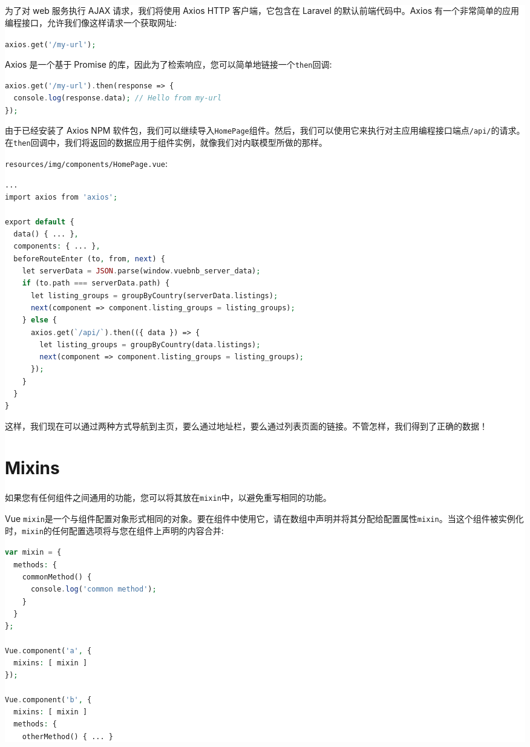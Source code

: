 为了对 web 服务执行 AJAX 请求，我们将使用 Axios HTTP 客户端，它包含在 Laravel 的默认前端代码中。Axios 有一个非常简单的应用编程接口，允许我们像这样请求一个获取网址:

```php
axios.get('/my-url');
```

Axios 是一个基于 Promise 的库，因此为了检索响应，您可以简单地链接一个`then`回调:

```php
axios.get('/my-url').then(response => {
  console.log(response.data); // Hello from my-url
});
```

由于已经安装了 Axios NPM 软件包，我们可以继续导入`HomePage`组件。然后，我们可以使用它来执行对主应用编程接口端点`/api/`的请求。在`then`回调中，我们将返回的数据应用于组件实例，就像我们对内联模型所做的那样。

`resources/img/components/HomePage.vue`:

```php
...
import axios from 'axios';

export default {
  data() { ... },
  components: { ... },
  beforeRouteEnter (to, from, next) {
    let serverData = JSON.parse(window.vuebnb_server_data);
    if (to.path === serverData.path) {
      let listing_groups = groupByCountry(serverData.listings);
      next(component => component.listing_groups = listing_groups);
    } else {
      axios.get(`/api/`).then(({ data }) => {
        let listing_groups = groupByCountry(data.listings);
        next(component => component.listing_groups = listing_groups);
      });
    }
  }
}
```

这样，我们现在可以通过两种方式导航到主页，要么通过地址栏，要么通过列表页面的链接。不管怎样，我们得到了正确的数据！

# Mixins

如果您有任何组件之间通用的功能，您可以将其放在`mixin`中，以避免重写相同的功能。

Vue `mixin`是一个与组件配置对象形式相同的对象。要在组件中使用它，请在数组中声明并将其分配给配置属性`mixin`。当这个组件被实例化时，`mixin`的任何配置选项将与您在组件上声明的内容合并:

```php
var mixin = {
  methods: {
    commonMethod() {
      console.log('common method');
    }
  }
};

Vue.component('a', {
  mixins: [ mixin ]
});

Vue.component('b', {
  mixins: [ mixin ]
  methods: {
    otherMethod() { ... }
```